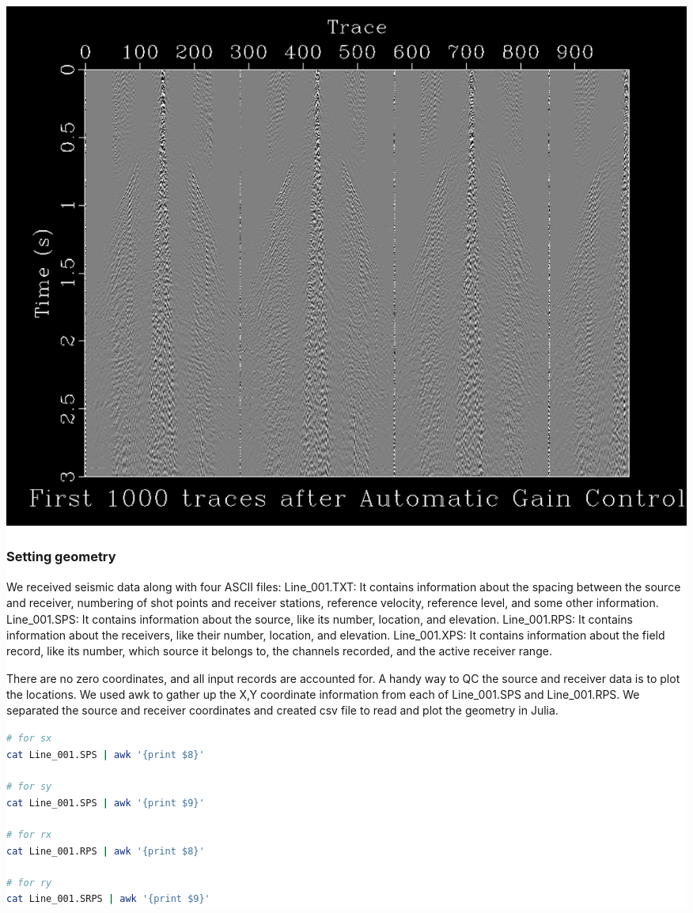 <img src="https://github.com/arohatgi29/Seismic-Processing-using-Madagascar/blob/main/Images/first1000_agc.png">

### Setting geometry
We received seismic data along with four ASCII files:
Line_001.TXT: It contains information about the spacing between the source and receiver, numbering of shot points and receiver stations, reference velocity, reference level, and some other information.
Line_001.SPS: It contains information about the source, like its number, location, and elevation.
Line_001.RPS: It contains information about the receivers, like their number, location, and elevation.
Line_001.XPS: It contains information about the field record, like its number, which source it belongs to, the channels recorded, and the active receiver range.

There are no zero coordinates, and all input records are accounted for. A handy way to QC the source and receiver data is to plot the locations. We used awk to gather up the X,Y coordinate information from each of Line_001.SPS and Line_001.RPS. We separated the source and receiver coordinates and created csv file to read and plot the geometry in Julia.

```sh
# for sx
cat Line_001.SPS | awk '{print $8}'

# for sy
cat Line_001.SPS | awk '{print $9}'

# for rx
cat Line_001.RPS | awk '{print $8}'

# for ry
cat Line_001.SRPS | awk '{print $9}'
```
